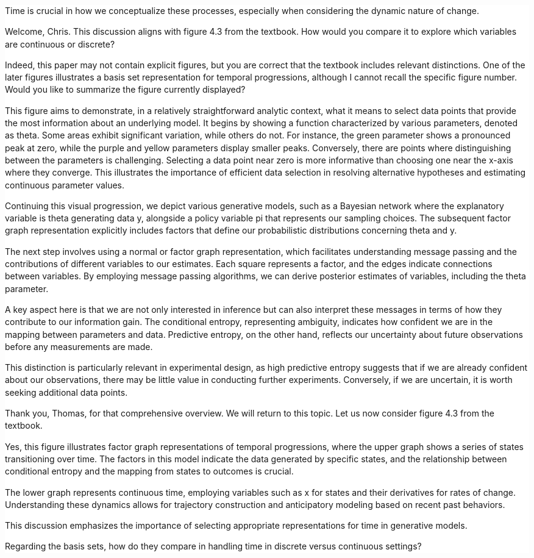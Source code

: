 Time is crucial in how we conceptualize these processes, especially when considering the dynamic nature of change. 

Welcome, Chris. This discussion aligns with figure 4.3 from the textbook. How would you compare it to explore which variables are continuous or discrete? 

Indeed, this paper may not contain explicit figures, but you are correct that the textbook includes relevant distinctions. One of the later figures illustrates a basis set representation for temporal progressions, although I cannot recall the specific figure number. Would you like to summarize the figure currently displayed?

This figure aims to demonstrate, in a relatively straightforward analytic context, what it means to select data points that provide the most information about an underlying model. It begins by showing a function characterized by various parameters, denoted as theta. Some areas exhibit significant variation, while others do not. For instance, the green parameter shows a pronounced peak at zero, while the purple and yellow parameters display smaller peaks. Conversely, there are points where distinguishing between the parameters is challenging. Selecting a data point near zero is more informative than choosing one near the x-axis where they converge. This illustrates the importance of efficient data selection in resolving alternative hypotheses and estimating continuous parameter values.

Continuing this visual progression, we depict various generative models, such as a Bayesian network where the explanatory variable is theta generating data y, alongside a policy variable pi that represents our sampling choices. The subsequent factor graph representation explicitly includes factors that define our probabilistic distributions concerning theta and y. 

The next step involves using a normal or factor graph representation, which facilitates understanding message passing and the contributions of different variables to our estimates. Each square represents a factor, and the edges indicate connections between variables. By employing message passing algorithms, we can derive posterior estimates of variables, including the theta parameter. 

A key aspect here is that we are not only interested in inference but can also interpret these messages in terms of how they contribute to our information gain. The conditional entropy, representing ambiguity, indicates how confident we are in the mapping between parameters and data. Predictive entropy, on the other hand, reflects our uncertainty about future observations before any measurements are made. 

This distinction is particularly relevant in experimental design, as high predictive entropy suggests that if we are already confident about our observations, there may be little value in conducting further experiments. Conversely, if we are uncertain, it is worth seeking additional data points. 

Thank you, Thomas, for that comprehensive overview. We will return to this topic. Let us now consider figure 4.3 from the textbook. 

Yes, this figure illustrates factor graph representations of temporal progressions, where the upper graph shows a series of states transitioning over time. The factors in this model indicate the data generated by specific states, and the relationship between conditional entropy and the mapping from states to outcomes is crucial. 

The lower graph represents continuous time, employing variables such as x for states and their derivatives for rates of change. Understanding these dynamics allows for trajectory construction and anticipatory modeling based on recent past behaviors. 

This discussion emphasizes the importance of selecting appropriate representations for time in generative models. 

Regarding the basis sets, how do they compare in handling time in discrete versus continuous settings? 
